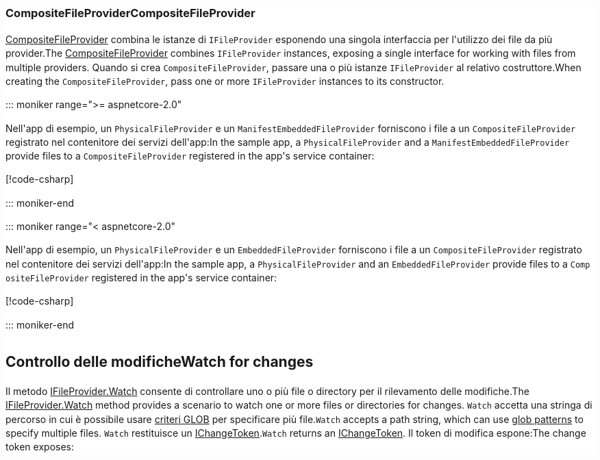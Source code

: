 ### <a name="compositefileprovider"></a><span data-ttu-id="e321d-206">CompositeFileProvider</span><span class="sxs-lookup"><span data-stu-id="e321d-206">CompositeFileProvider</span></span>

<span data-ttu-id="e321d-207">[CompositeFileProvider](/dotnet/api/microsoft.extensions.fileproviders.compositefileprovider) combina le istanze di `IFileProvider` esponendo una singola interfaccia per l'utilizzo dei file da più provider.</span><span class="sxs-lookup"><span data-stu-id="e321d-207">The [CompositeFileProvider](/dotnet/api/microsoft.extensions.fileproviders.compositefileprovider) combines `IFileProvider` instances, exposing a single interface for working with files from multiple providers.</span></span> <span data-ttu-id="e321d-208">Quando si crea `CompositeFileProvider`, passare una o più istanze `IFileProvider` al relativo costruttore.</span><span class="sxs-lookup"><span data-stu-id="e321d-208">When creating the `CompositeFileProvider`, pass one or more `IFileProvider` instances to its constructor.</span></span>

::: moniker range=">= aspnetcore-2.0"

<span data-ttu-id="e321d-209">Nell'app di esempio, un `PhysicalFileProvider` e un `ManifestEmbeddedFileProvider` forniscono i file a un `CompositeFileProvider` registrato nel contenitore dei servizi dell'app:</span><span class="sxs-lookup"><span data-stu-id="e321d-209">In the sample app, a `PhysicalFileProvider` and a `ManifestEmbeddedFileProvider` provide files to a `CompositeFileProvider` registered in the app's service container:</span></span>

[!code-csharp[](file-providers/samples/2.x/FileProviderSample/Startup.cs?name=snippet1)]

::: moniker-end

::: moniker range="< aspnetcore-2.0"

<span data-ttu-id="e321d-210">Nell'app di esempio, un `PhysicalFileProvider` e un `EmbeddedFileProvider` forniscono i file a un `CompositeFileProvider` registrato nel contenitore dei servizi dell'app:</span><span class="sxs-lookup"><span data-stu-id="e321d-210">In the sample app, a `PhysicalFileProvider` and an `EmbeddedFileProvider` provide files to a `CompositeFileProvider` registered in the app's service container:</span></span>

[!code-csharp[](file-providers/samples/1.x/FileProviderSample/Startup.cs?name=snippet1)]

::: moniker-end

## <a name="watch-for-changes"></a><span data-ttu-id="e321d-211">Controllo delle modifiche</span><span class="sxs-lookup"><span data-stu-id="e321d-211">Watch for changes</span></span>

<span data-ttu-id="e321d-212">Il metodo [IFileProvider.Watch](/dotnet/api/microsoft.extensions.fileproviders.ifileprovider.watch) consente di controllare uno o più file o directory per il rilevamento delle modifiche.</span><span class="sxs-lookup"><span data-stu-id="e321d-212">The [IFileProvider.Watch](/dotnet/api/microsoft.extensions.fileproviders.ifileprovider.watch) method provides a scenario to watch one or more files or directories for changes.</span></span> <span data-ttu-id="e321d-213">`Watch` accetta una stringa di percorso in cui è possibile usare [criteri GLOB](#glob-patterns) per specificare più file.</span><span class="sxs-lookup"><span data-stu-id="e321d-213">`Watch` accepts a path string, which can use [glob patterns](#glob-patterns) to specify multiple files.</span></span> <span data-ttu-id="e321d-214">`Watch` restituisce un [IChangeToken](/dotnet/api/microsoft.extensions.primitives.ichangetoken).</span><span class="sxs-lookup"><span data-stu-id="e321d-214">`Watch` returns an [IChangeToken](/dotnet/api/microsoft.extensions.primitives.ichangetoken).</span></span> <span data-ttu-id="e321d-215">Il token di modifica espone:</span><span class="sxs-lookup"><span data-stu-id="e321d-215">The change token exposes:</span></span>
